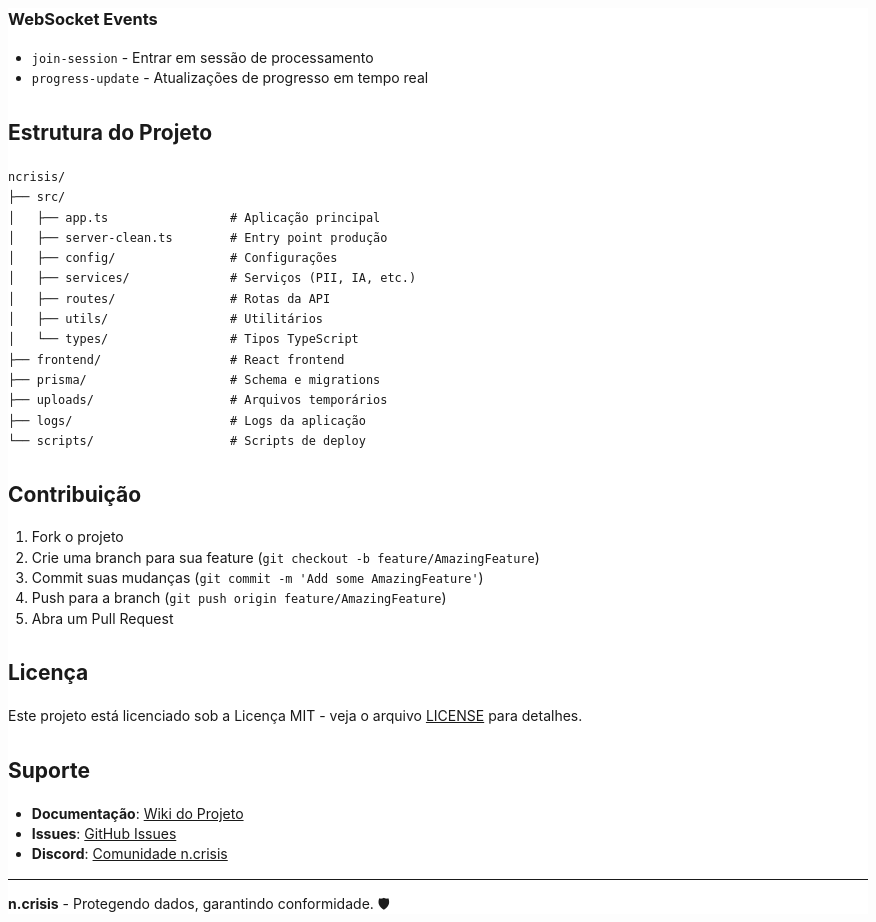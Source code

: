 ### WebSocket Events
- `join-session` - Entrar em sessão de processamento
- `progress-update` - Atualizações de progresso em tempo real

## Estrutura do Projeto

```
ncrisis/
├── src/
│   ├── app.ts                 # Aplicação principal
│   ├── server-clean.ts        # Entry point produção
│   ├── config/                # Configurações
│   ├── services/              # Serviços (PII, IA, etc.)
│   ├── routes/                # Rotas da API
│   ├── utils/                 # Utilitários
│   └── types/                 # Tipos TypeScript
├── frontend/                  # React frontend
├── prisma/                    # Schema e migrations
├── uploads/                   # Arquivos temporários
├── logs/                      # Logs da aplicação
└── scripts/                   # Scripts de deploy
```

## Contribuição

1. Fork o projeto
2. Crie uma branch para sua feature (`git checkout -b feature/AmazingFeature`)
3. Commit suas mudanças (`git commit -m 'Add some AmazingFeature'`)
4. Push para a branch (`git push origin feature/AmazingFeature`)
5. Abra um Pull Request

## Licença

Este projeto está licenciado sob a Licença MIT - veja o arquivo [LICENSE](LICENSE) para detalhes.

## Suporte

- **Documentação**: [Wiki do Projeto](https://github.com/resper1965/ncrisis/wiki)
- **Issues**: [GitHub Issues](https://github.com/resper1965/ncrisis/issues)
- **Discord**: [Comunidade n.crisis](https://discord.gg/ncrisis)

---

**n.crisis** - Protegendo dados, garantindo conformidade. 🛡️